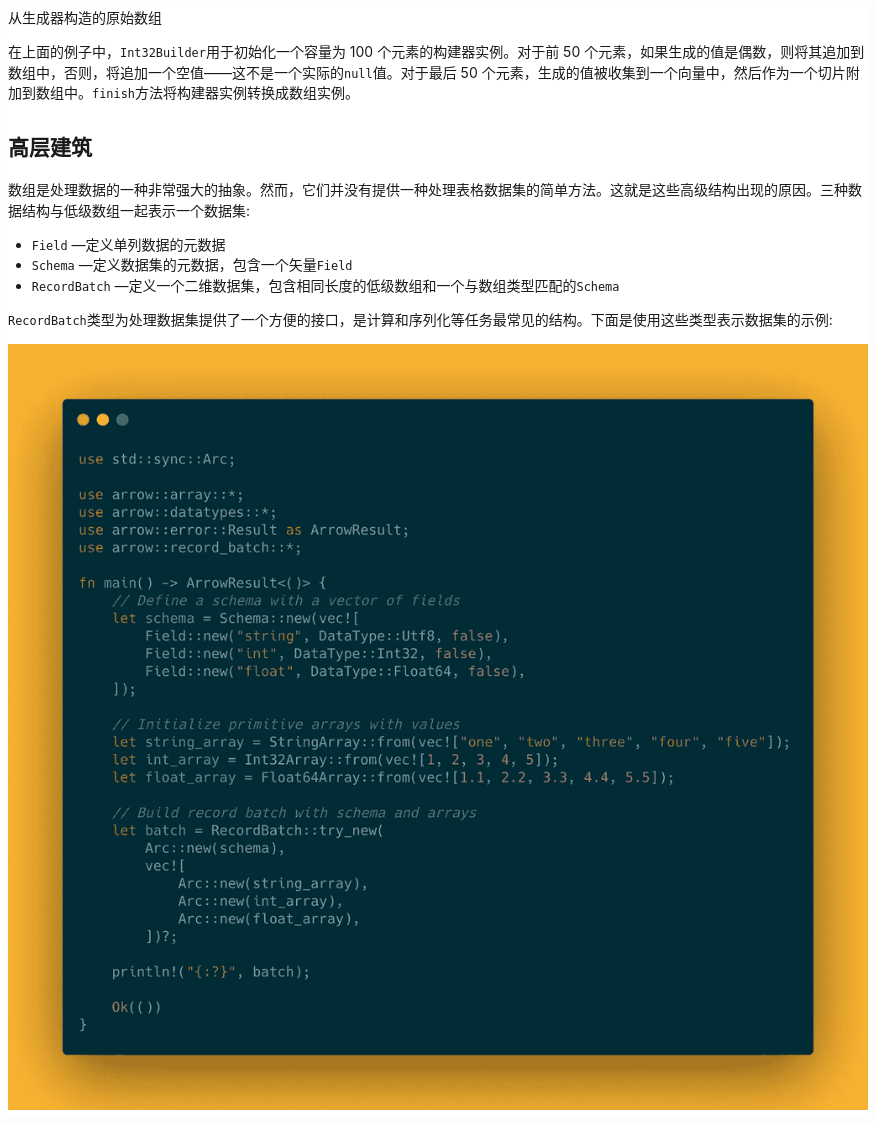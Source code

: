 从生成器构造的原始数组

在上面的例子中，`Int32Builder`用于初始化一个容量为 100 个元素的构建器实例。对于前 50 个元素，如果生成的值是偶数，则将其追加到数组中，否则，将追加一个空值——这不是一个实际的`null`值。对于最后 50 个元素，生成的值被收集到一个向量中，然后作为一个切片附加到数组中。`finish`方法将构建器实例转换成数组实例。

## 高层建筑

数组是处理数据的一种非常强大的抽象。然而，它们并没有提供一种处理表格数据集的简单方法。这就是这些高级结构出现的原因。三种数据结构与低级数组一起表示一个数据集:

*   `Field` —定义单列数据的元数据
*   `Schema` —定义数据集的元数据，包含一个矢量`Field`
*   `RecordBatch` —定义一个二维数据集，包含相同长度的低级数组和一个与数组类型匹配的`Schema`

`RecordBatch`类型为处理数据集提供了一个方便的接口，是计算和序列化等任务最常见的结构。下面是使用这些类型表示数据集的示例:

![](img/c28e3745aa74c599b7029fe91bb9584e.png)
